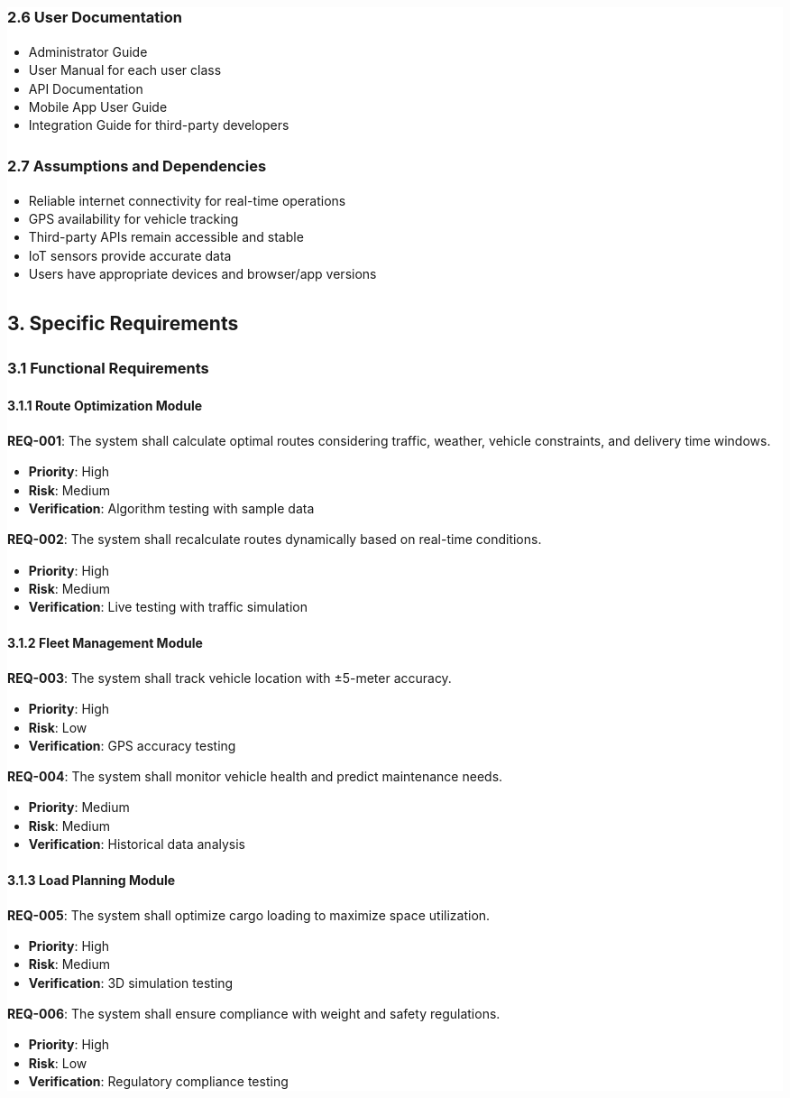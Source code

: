 ### 2.6 User Documentation
- Administrator Guide
- User Manual for each user class
- API Documentation
- Mobile App User Guide
- Integration Guide for third-party developers

### 2.7 Assumptions and Dependencies
- Reliable internet connectivity for real-time operations
- GPS availability for vehicle tracking
- Third-party APIs remain accessible and stable
- IoT sensors provide accurate data
- Users have appropriate devices and browser/app versions

## 3. Specific Requirements

### 3.1 Functional Requirements

#### 3.1.1 Route Optimization Module
**REQ-001**: The system shall calculate optimal routes considering traffic, weather, vehicle constraints, and delivery time windows.
- **Priority**: High
- **Risk**: Medium
- **Verification**: Algorithm testing with sample data

**REQ-002**: The system shall recalculate routes dynamically based on real-time conditions.
- **Priority**: High
- **Risk**: Medium
- **Verification**: Live testing with traffic simulation

#### 3.1.2 Fleet Management Module
**REQ-003**: The system shall track vehicle location with ±5-meter accuracy.
- **Priority**: High
- **Risk**: Low
- **Verification**: GPS accuracy testing

**REQ-004**: The system shall monitor vehicle health and predict maintenance needs.
- **Priority**: Medium
- **Risk**: Medium
- **Verification**: Historical data analysis

#### 3.1.3 Load Planning Module
**REQ-005**: The system shall optimize cargo loading to maximize space utilization.
- **Priority**: High
- **Risk**: Medium
- **Verification**: 3D simulation testing

**REQ-006**: The system shall ensure compliance with weight and safety regulations.
- **Priority**: High
- **Risk**: Low
- **Verification**: Regulatory compliance testing
